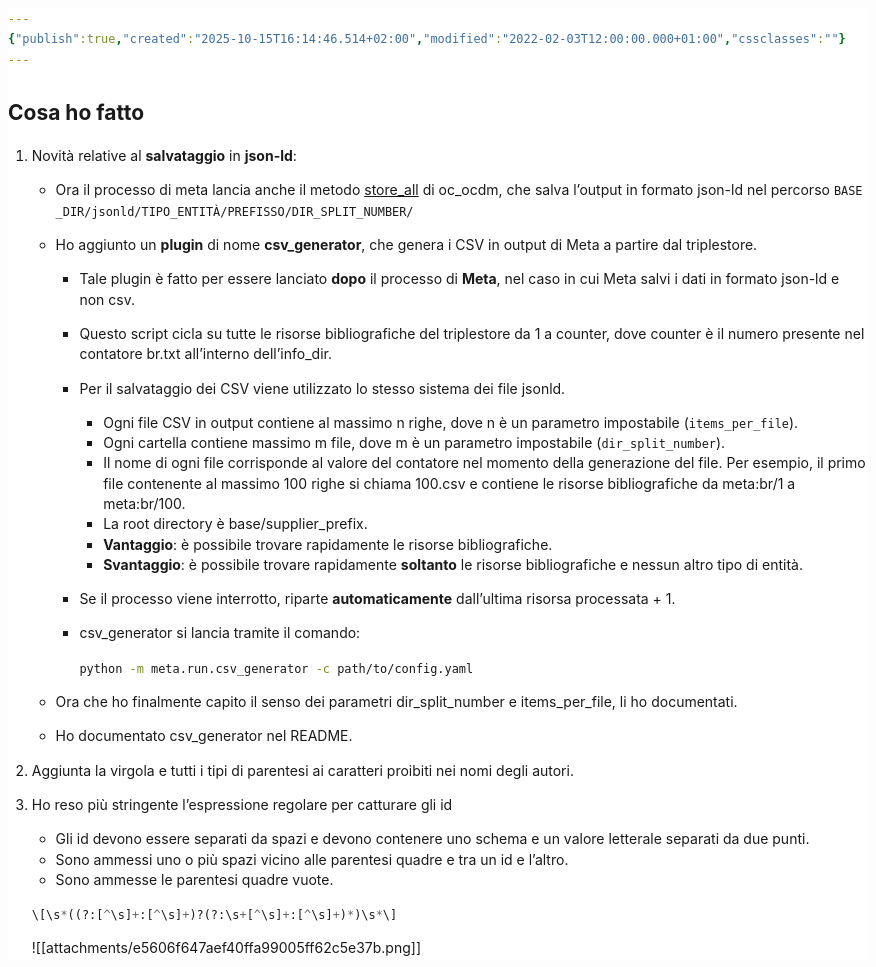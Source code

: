 ```yaml
---
{"publish":true,"created":"2025-10-15T16:14:46.514+02:00","modified":"2022-02-03T12:00:00.000+01:00","cssclasses":""}
---
```



## Cosa ho fatto

1. Novità relative al **salvataggio** in **json-ld**:
    - Ora il processo di meta lancia anche il metodo [store_all](https://github.com/opencitations/oc_ocdm/blob/95d5d2aac7dd16f74d25622be92679fd572cf772/oc_ocdm/storer.py#L131) di oc_ocdm, che salva l’output in formato json-ld nel percorso `BASE_DIR/jsonld/TIPO_ENTITÀ/PREFISSO/DIR_SPLIT_NUMBER/`
    - Ho aggiunto un **plugin** di nome **csv_generator**, che genera i CSV in output di Meta a partire dal triplestore.
        - Tale plugin è fatto per essere lanciato **dopo** il processo di **Meta**, nel caso in cui Meta salvi i dati in formato json-ld e non csv.
        - Questo script cicla su tutte le risorse bibliografiche del triplestore da 1 a counter, dove counter è il numero presente nel contatore br.txt all’interno dell’info_dir.
        - Per il salvataggio dei CSV viene utilizzato lo stesso sistema dei file jsonld.
            - Ogni file CSV in output contiene al massimo n righe, dove n è un parametro impostabile (`items_per_file`).
            - Ogni cartella contiene massimo m file, dove m è un parametro impostabile (`dir_split_number`).
            - Il nome di ogni file corrisponde al valore del contatore nel momento della generazione del file. Per esempio, il primo file contenente al massimo 100 righe si chiama 100.csv e contiene le risorse bibliografiche da meta:br/1 a meta:br/100.
            - La root directory è base/supplier_prefix.
            - **Vantaggio**: è possibile trovare rapidamente le risorse bibliografiche.
            - **Svantaggio**: è possibile trovare rapidamente **soltanto** le risorse bibliografiche e nessun altro tipo di entità.
        - Se il processo viene interrotto, riparte **automaticamente** dall’ultima risorsa processata + 1.
        - csv_generator si lancia tramite il comando:
            
            ```bash
            python -m meta.run.csv_generator -c path/to/config.yaml
            ```
            
    - Ora che ho finalmente capito il senso dei parametri dir_split_number e items_per_file, li ho documentati.
    - Ho documentato csv_generator nel README.
2. Aggiunta la virgola e tutti i tipi di parentesi ai caratteri proibiti nei nomi degli autori.
3. Ho reso più stringente l’espressione regolare per catturare gli id
    - Gli id devono essere separati da spazi e devono contenere uno schema e un valore letterale separati da due punti.
    - Sono ammessi uno o più spazi vicino alle parentesi quadre e tra un id e l’altro.
    - Sono ammesse le parentesi quadre vuote.
    
    ```python
    \[\s*((?:[^\s]+:[^\s]+)?(?:\s+[^\s]+:[^\s]+)*)\s*\]
    ```
    
    ![[attachments/e5606f647aef40ffa99005ff62c5e37b.png]]
    